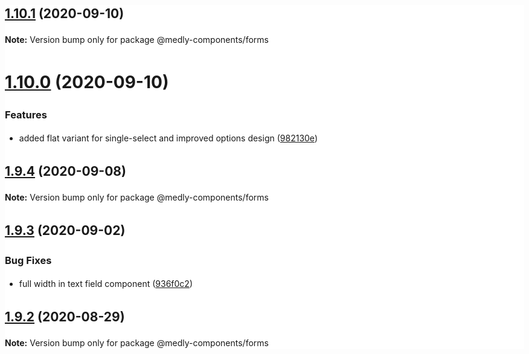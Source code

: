 



## [1.10.1](https://github.com/medly/medly-components/compare/@medly-components/forms@1.10.0...@medly-components/forms@1.10.1) (2020-09-10)

**Note:** Version bump only for package @medly-components/forms





# [1.10.0](https://github.com/medly/medly-components/compare/@medly-components/forms@1.9.4...@medly-components/forms@1.10.0) (2020-09-10)


### Features

* added flat variant for single-select and improved options design ([982130e](https://github.com/medly/medly-components/commit/982130e7167132c3c1dfb24a23016130ab7b9cff))





## [1.9.4](https://github.com/medly/medly-components/compare/@medly-components/forms@1.9.3...@medly-components/forms@1.9.4) (2020-09-08)

**Note:** Version bump only for package @medly-components/forms





## [1.9.3](https://github.com/medly/medly-components/compare/@medly-components/forms@1.9.2...@medly-components/forms@1.9.3) (2020-09-02)


### Bug Fixes

* full width in text field component ([936f0c2](https://github.com/medly/medly-components/commit/936f0c251ca969dd1cdf71f678e67aa147574630))





## [1.9.2](https://github.com/medly/medly-components/compare/@medly-components/forms@1.9.1...@medly-components/forms@1.9.2) (2020-08-29)

**Note:** Version bump only for package @medly-components/forms

